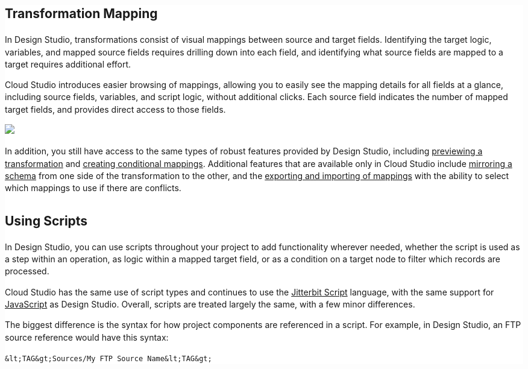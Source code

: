 
## Transformation Mapping

In Design Studio, transformations consist of visual mappings between source and target fields. Identifying the
target logic, variables, and mapped source fields requires drilling down into each field, and identifying what
source fields are mapped to a target requires additional effort.

Cloud Studio introduces easier browsing of mappings, allowing you to easily see the mapping details for all fields
at a glance, including source fields, variables, and script logic, without additional clicks. Each source field
indicates the number of mapped target fields, and provides direct access to those fields.

<span class="confluence-embedded-file-wrapper"><img
src="https://docs-source.jitterbit.com/cs/transformation/mapping-mode/design-studio_annotated_pp.png"
class="confluence-embedded-image confluence-external-resource"
data-image-src="https://docs-source.jitterbit.com/cs/transformation/mapping-mode/design-studio_annotated_pp.png" /></span>

In addition, you still have access to the same types of robust features provided by Design Studio, including
[previewing a transformation](https://success.jitterbit.com/display/CS/Preview+Mode) and [creating conditional
mappings](https://success.jitterbit.com/display/CS/Conditional+Mapping). Additional features that are available only in Cloud Studio include
[mirroring a schema](https://success.jitterbit.com/display/CS/Mirrored+Schemas) from one side of the transformation to the other, and the
[exporting and importing of mappings](https://success.jitterbit.com/display/CS/Transformation+Mapping+Exports+and+Imports) with the ability to
select which mappings to use if there are conflicts.


## Using Scripts

In Design Studio, you can use scripts throughout your project to add functionality wherever needed, whether the
script is used as a step within an operation, as logic within a mapped target field, or as a condition on a target
node to filter which records are processed.

Cloud Studio has the same use of script types and continues to use the [Jitterbit
Script](https://success.jitterbit.com/display/CS/Jitterbit+Script) language, with the same support for [JavaScript](https://success.jitterbit.com/display/CS/JavaScript) as
Design Studio. Overall, scripts are treated largely the same, with a few minor differences.

The biggest difference is the syntax for how project components are referenced in a script. For example, in Design
Studio, an FTP source reference would have this syntax:

```
&lt;TAG&gt;Sources/My FTP Source Name&lt;TAG&gt;
```
